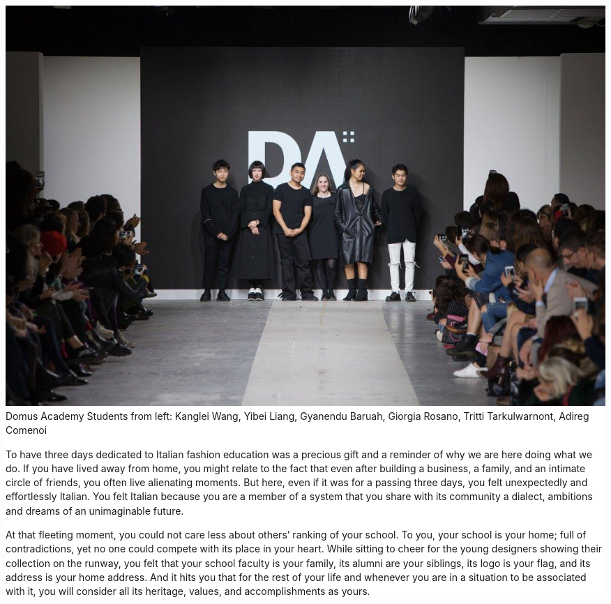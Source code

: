   <img src="/img/dd/amateur-scenuis/fashion-graduate-italia-2017/2.jpeg" width="100%">
  <br />
  <span class="credits">
    Domus Academy Students from left: Kanglei Wang, Yibei Liang, Gyanendu Baruah, Giorgia Rosano, Tritti Tarkulwarnont, Adireg Comenoi
  </span>
</p>
To have three days dedicated to Italian fashion education was a precious gift and a reminder of why we are here doing what we do.
If you have lived away from home, you might relate to the fact that even after building a business, a family, and an intimate circle of friends, you often live alienating moments. But here, even if it was for a passing three days, you felt unexpectedly and effortlessly Italian. You felt Italian because you are a member of a system that you share with its community a dialect, ambitions and dreams of an unimaginable future.

At that fleeting moment, you could not care less about others’ ranking of your school. To you, your school is your home; full of contradictions, yet no one could compete with its place in your heart. While sitting to cheer for the young designers showing their collection on the runway, you felt that your school faculty is your family, its alumni are your siblings, its logo is your flag, and its address is your home address. And it hits you that for the rest of your life and whenever you are in a situation to be associated with it, you will consider all its heritage, values, and accomplishments as yours.
